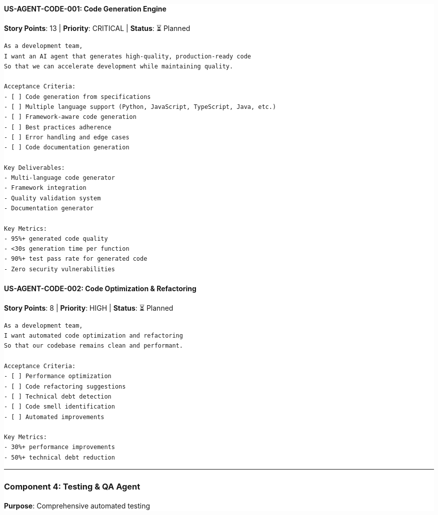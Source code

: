 #### **US-AGENT-CODE-001: Code Generation Engine**
**Story Points**: 13 | **Priority**: CRITICAL | **Status**: ⏳ Planned

```
As a development team,
I want an AI agent that generates high-quality, production-ready code
So that we can accelerate development while maintaining quality.

Acceptance Criteria:
- [ ] Code generation from specifications
- [ ] Multiple language support (Python, JavaScript, TypeScript, Java, etc.)
- [ ] Framework-aware code generation
- [ ] Best practices adherence
- [ ] Error handling and edge cases
- [ ] Code documentation generation

Key Deliverables:
- Multi-language code generator
- Framework integration
- Quality validation system
- Documentation generator

Key Metrics:
- 95%+ generated code quality
- <30s generation time per function
- 90%+ test pass rate for generated code
- Zero security vulnerabilities
```

#### **US-AGENT-CODE-002: Code Optimization & Refactoring**
**Story Points**: 8 | **Priority**: HIGH | **Status**: ⏳ Planned

```
As a development team,
I want automated code optimization and refactoring
So that our codebase remains clean and performant.

Acceptance Criteria:
- [ ] Performance optimization
- [ ] Code refactoring suggestions
- [ ] Technical debt detection
- [ ] Code smell identification
- [ ] Automated improvements

Key Metrics:
- 30%+ performance improvements
- 50%+ technical debt reduction
```

---

### **Component 4: Testing & QA Agent**
**Purpose**: Comprehensive automated testing
